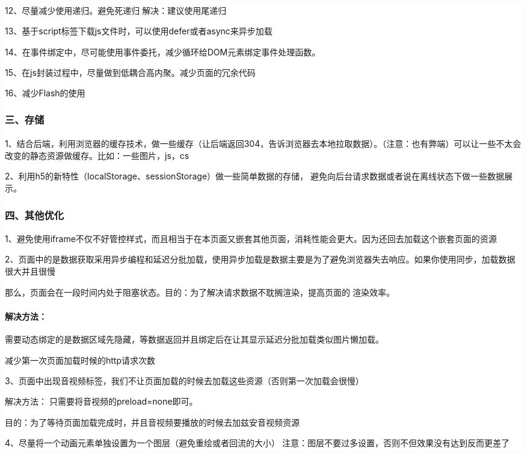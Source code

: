 12、尽量减少使用递归。避免死递归 解决：建议使用尾递归

13、基于script标签下载js文件时，可以使用defer或者async来异步加载

14、在事件绑定中，尽可能使用事件委托，减少循环给DOM元素绑定事件处理函数。

15、在js封装过程中，尽量做到低耦合高内聚。减少页面的冗余代码

16、减少Flash的使用

### 三、存储
1、结合后端，利用浏览器的缓存技术，做一些缓存（让后端返回304，告诉浏览器去本地拉取数据）。（注意：也有弊端）可以让一些不太会改变的静态资源做缓存。比如：一些图片，js，cs

2、利用h5的新特性（localStorage、sessionStorage）做一些简单数据的存储， 避免向后台请求数据或者说在离线状态下做一些数据展示。

### 四、其他优化
1、避免使用iframe不仅不好管控样式，而且相当于在本页面又嵌套其他页面，消耗性能会更大。因为还回去加载这个嵌套页面的资源

2、页面中的是数据获取采用异步编程和延迟分批加载，使用异步加载是数据主要是为了避免浏览器失去响应。如果你使用同步，加载数据很大并且很慢

那么，页面会在一段时间内处于阻塞状态。目的：为了解决请求数据不耽搁渲染，提高页面的 渲染效率。

#### 解决方法：
需要动态绑定的是数据区域先隐藏，等数据返回并且绑定后在让其显示延迟分批加载类似图片懒加载。

减少第一次页面加载时候的http请求次数

3、页面中出现音视频标签，我们不让页面加载的时候去加载这些资源（否则第一次加载会很慢）

解决方法：
只需要将音视频的preload=none即可。

目的：为了等待页面加载完成时，并且音视频要播放的时候去加兹安音视频资源

4、尽量将一个动画元素单独设置为一个图层（避免重绘或者回流的大小） 注意：图层不要过多设置，否则不但效果没有达到反而更差了